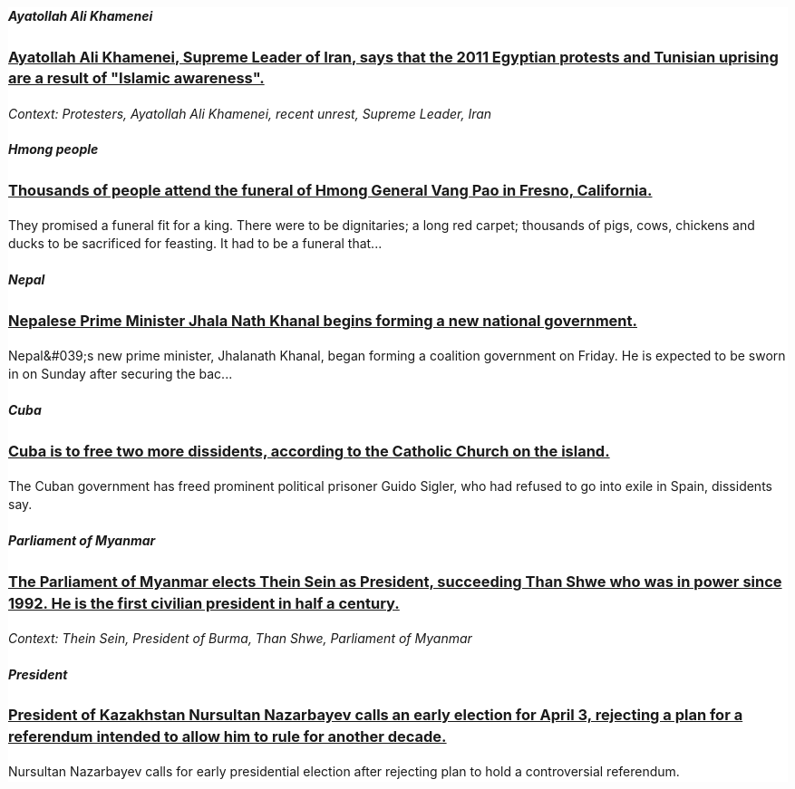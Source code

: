 ##### Ayatollah Ali Khamenei
### [Ayatollah Ali Khamenei, Supreme Leader of Iran, says that the 2011 Egyptian protests and Tunisian uprising are a result of "Islamic awareness". ](/news/2011/02/4/ayatollah-ali-khamenei-supreme-leader-of-iran-says-that-the-2011-egyptian-protests-and-tunisian-uprising-are-a-result-of-islamic-awarenes.md)
_Context: Protesters, Ayatollah Ali Khamenei, recent unrest, Supreme Leader, Iran_

##### Hmong people
### [Thousands of people attend the funeral of Hmong General Vang Pao in Fresno, California. ](/news/2011/02/4/thousands-of-people-attend-the-funeral-of-hmong-general-vang-pao-in-fresno-california.md)
They promised a funeral fit for a king. There were to be dignitaries; a long red carpet; thousands of pigs, cows, chickens and ducks to be sacrificed for feasting. It had to be a funeral that...

##### Nepal
### [Nepalese Prime Minister Jhala Nath Khanal begins forming a new national government. ](/news/2011/02/4/nepalese-prime-minister-jhala-nath-khanal-begins-forming-a-new-national-government.md)
Nepal&amp;&#x23;039&#x3B;s&#x20;new&#x20;prime&#x20;minister,&#x20;Jhalanath&#x20;Khanal,&#x20;began&#x20;forming&#x20;a&#x20;coalition&#x20;government&#x20;on&#x20;Friday.&#x20;He&#x20;is&#x20;expected&#x20;to&#x20;be&#x20;sworn&#x20;in&#x20;on&#x20;Sunday&#x20;after&#x20;securing&#x20;the&#x20;bac...

##### Cuba
### [Cuba is to free two more dissidents, according to the Catholic Church on the island. ](/news/2011/02/4/cuba-is-to-free-two-more-dissidents-according-to-the-catholic-church-on-the-island.md)
The Cuban government has freed prominent political prisoner Guido Sigler, who had refused to go into exile in Spain, dissidents say.

##### Parliament of Myanmar
### [The Parliament of Myanmar elects Thein Sein as President, succeeding Than Shwe who was in power since 1992. He is the first civilian president in half a century. ](/news/2011/02/4/the-parliament-of-myanmar-elects-thein-sein-as-president-succeeding-than-shwe-who-was-in-power-since-1992-he-is-the-first-civilian-preside.md)
_Context: Thein Sein, President of Burma, Than Shwe, Parliament of Myanmar_

##### President
### [President of Kazakhstan Nursultan Nazarbayev calls an early election for April 3, rejecting a plan for a referendum intended to allow him to rule for another decade. ](/news/2011/02/4/president-of-kazakhstan-nursultan-nazarbayev-calls-an-early-election-for-april-3-rejecting-a-plan-for-a-referendum-intended-to-allow-him-to.md)
Nursultan Nazarbayev calls for early presidential election after rejecting plan to hold a controversial referendum.
